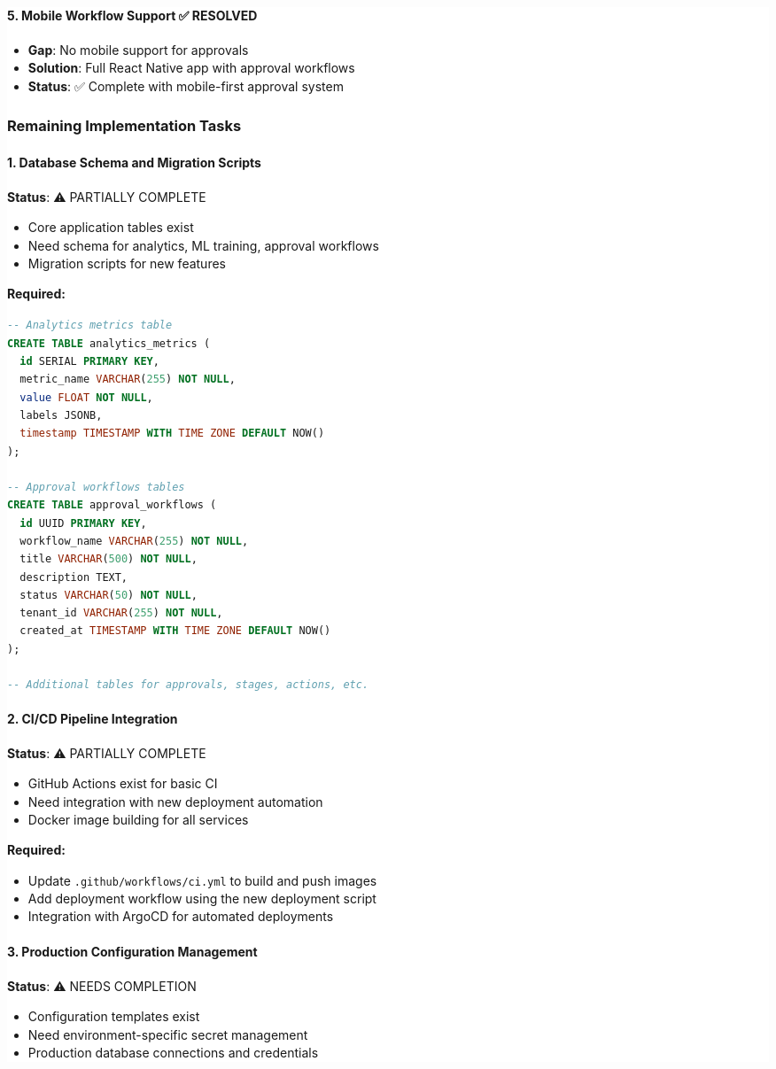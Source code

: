 #### 5. Mobile Workflow Support ✅ RESOLVED
- **Gap**: No mobile support for approvals
- **Solution**: Full React Native app with approval workflows
- **Status**: ✅ Complete with mobile-first approval system

### Remaining Implementation Tasks

#### 1. Database Schema and Migration Scripts
**Status**: ⚠️ PARTIALLY COMPLETE
- Core application tables exist
- Need schema for analytics, ML training, approval workflows
- Migration scripts for new features

**Required:**
```sql
-- Analytics metrics table
CREATE TABLE analytics_metrics (
  id SERIAL PRIMARY KEY,
  metric_name VARCHAR(255) NOT NULL,
  value FLOAT NOT NULL,
  labels JSONB,
  timestamp TIMESTAMP WITH TIME ZONE DEFAULT NOW()
);

-- Approval workflows tables
CREATE TABLE approval_workflows (
  id UUID PRIMARY KEY,
  workflow_name VARCHAR(255) NOT NULL,
  title VARCHAR(500) NOT NULL,
  description TEXT,
  status VARCHAR(50) NOT NULL,
  tenant_id VARCHAR(255) NOT NULL,
  created_at TIMESTAMP WITH TIME ZONE DEFAULT NOW()
);

-- Additional tables for approvals, stages, actions, etc.
```

#### 2. CI/CD Pipeline Integration
**Status**: ⚠️ PARTIALLY COMPLETE
- GitHub Actions exist for basic CI
- Need integration with new deployment automation
- Docker image building for all services

**Required:**
- Update `.github/workflows/ci.yml` to build and push images
- Add deployment workflow using the new deployment script
- Integration with ArgoCD for automated deployments

#### 3. Production Configuration Management
**Status**: ⚠️ NEEDS COMPLETION
- Configuration templates exist
- Need environment-specific secret management
- Production database connections and credentials
